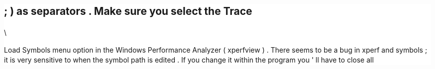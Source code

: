 ;
)
as
separators
.
Make
sure
you
select
the
Trace
-
\
>
Load
Symbols
menu
option
in
the
Windows
Performance
Analyzer
(
xperfview
)
.
There
seems
to
be
a
bug
in
xperf
and
symbols
;
it
is
very
sensitive
to
when
the
symbol
path
is
edited
.
If
you
change
it
within
the
program
you
'
ll
have
to
close
all